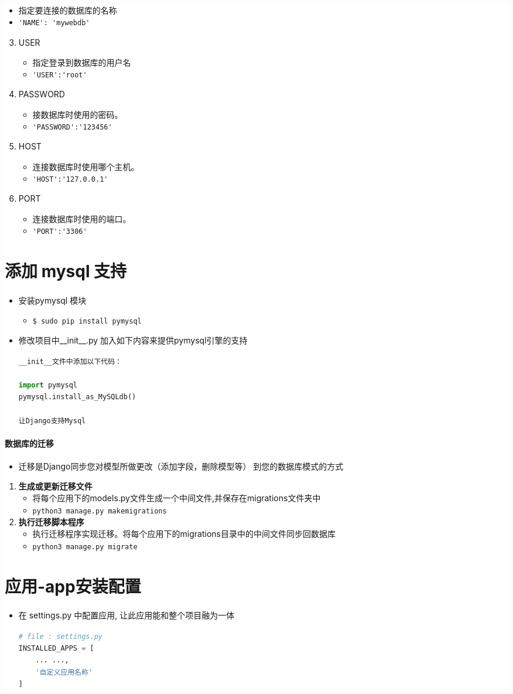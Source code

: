    - 指定要连接的数据库的名称
   - `'NAME': 'mywebdb'`

3. USER

   - 指定登录到数据库的用户名
   - `'USER':'root'`

4. PASSWORD

   - 接数据库时使用的密码。
   - `'PASSWORD':'123456'`

5. HOST

   - 连接数据库时使用哪个主机。
   - `'HOST':'127.0.0.1'`

6. PORT

   - 连接数据库时使用的端口。
   - `'PORT':'3306'`

# 添加 mysql 支持

- 安装pymysql 模块

  - `$ sudo pip install pymysql`

- 修改项目中__init__.py 加入如下内容来提供pymysql引擎的支持

  ```python
  __init__文件中添加以下代码：
  
  import pymysql
  pymysql.install_as_MySQLdb()
  
  让Django支持Mysql
  ```

#### 数据库的迁移

- 迁移是Django同步您对模型所做更改（添加字段，删除模型等） 到您的数据库模式的方式

1. **生成或更新迁移文件**
   - 将每个应用下的models.py文件生成一个中间文件,并保存在migrations文件夹中
   - `python3 manage.py makemigrations`
2. **执行迁移脚本程序**
   - 执行迁移程序实现迁移。将每个应用下的migrations目录中的中间文件同步回数据库
   - `python3 manage.py migrate`

# 应用-app安装配置

- 在 settings.py 中配置应用, 让此应用能和整个项目融为一体

  ```python
  # file : settings.py 
  INSTALLED_APPS = [
      ... ...,
      '自定义应用名称'
  ]
  
  ```
